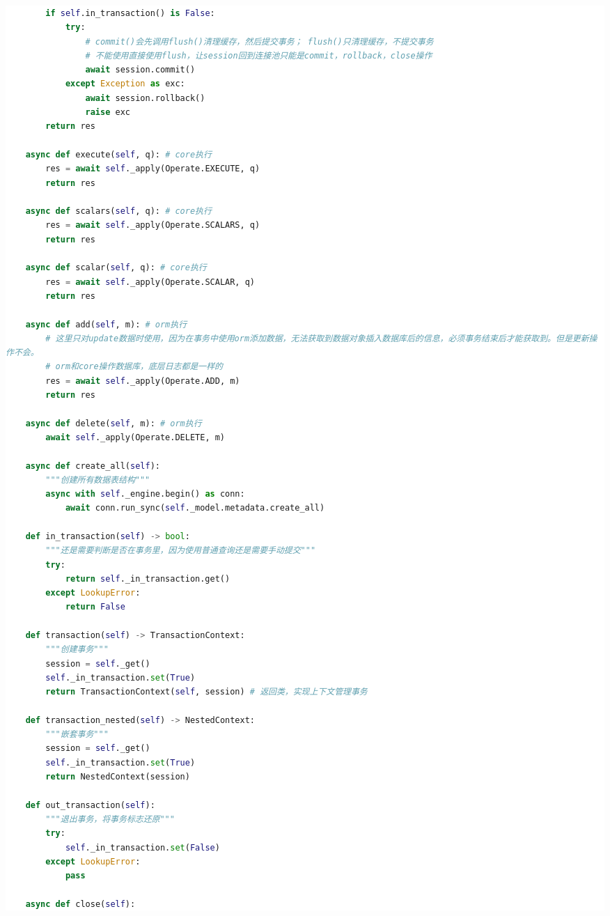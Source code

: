 ~~~python
        if self.in_transaction() is False:
            try:
                # commit()会先调用flush()清理缓存，然后提交事务； flush()只清理缓存，不提交事务
                # 不能使用直接使用flush，让session回到连接池只能是commit，rollback，close操作
                await session.commit()
            except Exception as exc:
                await session.rollback()
                raise exc
        return res

    async def execute(self, q): # core执行
        res = await self._apply(Operate.EXECUTE, q)
        return res

    async def scalars(self, q): # core执行
        res = await self._apply(Operate.SCALARS, q)
        return res

    async def scalar(self, q): # core执行
        res = await self._apply(Operate.SCALAR, q)
        return res

    async def add(self, m): # orm执行
        # 这里只对update数据时使用，因为在事务中使用orm添加数据，无法获取到数据对象插入数据库后的信息，必须事务结束后才能获取到。但是更新操作不会。
        # orm和core操作数据库，底层日志都是一样的
        res = await self._apply(Operate.ADD, m)
        return res

    async def delete(self, m): # orm执行
        await self._apply(Operate.DELETE, m)

    async def create_all(self):
        """创建所有数据表结构"""
        async with self._engine.begin() as conn:
            await conn.run_sync(self._model.metadata.create_all)

    def in_transaction(self) -> bool:
        """还是需要判断是否在事务里，因为使用普通查询还是需要手动提交"""
        try:
            return self._in_transaction.get()
        except LookupError:
            return False

    def transaction(self) -> TransactionContext:
        """创建事务"""
        session = self._get()
        self._in_transaction.set(True)
        return TransactionContext(self, session) # 返回类，实现上下文管理事务

    def transaction_nested(self) -> NestedContext:
        """嵌套事务"""
        session = self._get()
        self._in_transaction.set(True)
        return NestedContext(session)

    def out_transaction(self):
        """退出事务，将事务标志还原"""
        try:
            self._in_transaction.set(False)
        except LookupError:
            pass

    async def close(self):
~~~